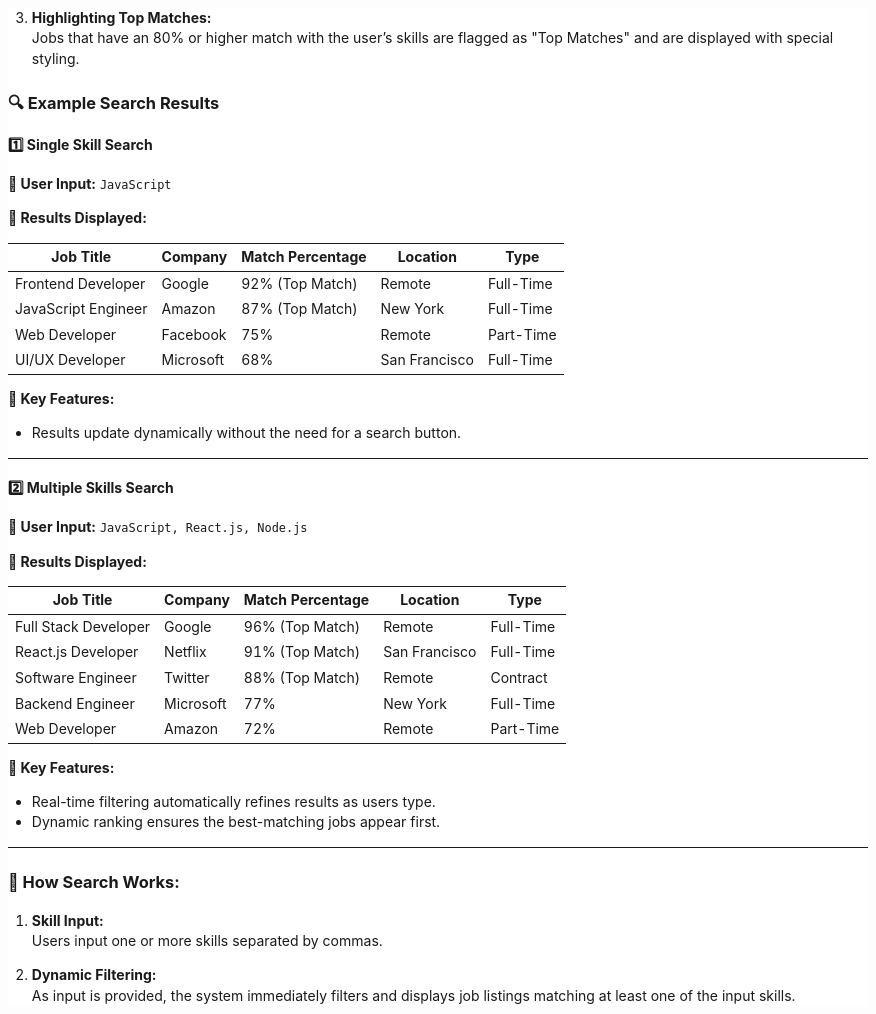 3. **Highlighting Top Matches:**  
   Jobs that have an 80% or higher match with the user’s skills are flagged as "Top Matches" and are displayed with special styling.

### 🔍 Example Search Results

#### 1️⃣ Single Skill Search

**📌 User Input:** `JavaScript`

**🔹 Results Displayed:**

| Job Title             | Company  | Match Percentage | Location         | Type      |
|-----------------------|----------|------------------|------------------|-----------|
| Frontend Developer    | Google   | 92% (Top Match)  | Remote           | Full-Time |
| JavaScript Engineer   | Amazon   | 87% (Top Match)  | New York         | Full-Time |
| Web Developer         | Facebook | 75%              | Remote           | Part-Time |
| UI/UX Developer       | Microsoft| 68%              | San Francisco    | Full-Time |

**📌 Key Features:**
- Results update dynamically without the need for a search button.

---

#### 2️⃣ Multiple Skills Search

**📌 User Input:** `JavaScript, React.js, Node.js`

**🔹 Results Displayed:**

| Job Title             | Company      | Match Percentage | Location         | Type       |
|-----------------------|--------------|------------------|------------------|------------|
| Full Stack Developer  | Google       | 96% (Top Match)  | Remote           | Full-Time  |
| React.js Developer    | Netflix      | 91% (Top Match)  | San Francisco    | Full-Time  |
| Software Engineer     | Twitter      | 88% (Top Match)  | Remote           | Contract   |
| Backend Engineer      | Microsoft    | 77%              | New York         | Full-Time  |
| Web Developer         | Amazon       | 72%              | Remote           | Part-Time  |

**📌 Key Features:**
- Real-time filtering automatically refines results as users type.
- Dynamic ranking ensures the best-matching jobs appear first.

---

### 🔑 How Search Works:

1. **Skill Input:**  
   Users input one or more skills separated by commas.

2. **Dynamic Filtering:**  
   As input is provided, the system immediately filters and displays job listings matching at least one of the input skills.

